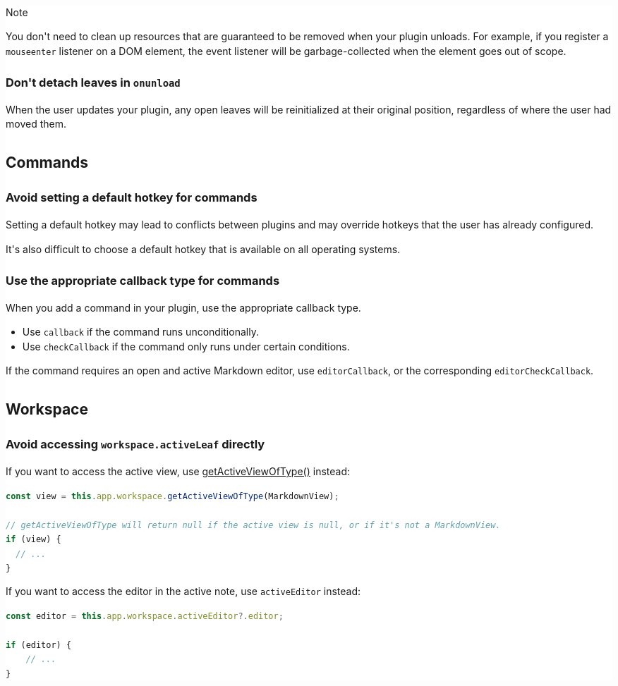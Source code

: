 Note

You don't need to clean up resources that are guaranteed to be removed when your plugin unloads. For example, if you register a `mouseenter` listener on a DOM element, the event listener will be garbage-collected when the element goes out of scope.

### Don't detach leaves in `onunload`

When the user updates your plugin, any open leaves will be reinitialized at their original position, regardless of where the user had moved them.

Commands
--------

### Avoid setting a default hotkey for commands

Setting a default hotkey may lead to conflicts between plugins and may override hotkeys that the user has already configured.

It's also difficult to choose a default hotkey that is available on all operating systems.

### Use the appropriate callback type for commands

When you add a command in your plugin, use the appropriate callback type.

*   Use `callback` if the command runs unconditionally.
*   Use `checkCallback` if the command only runs under certain conditions.

If the command requires an open and active Markdown editor, use `editorCallback`, or the corresponding `editorCheckCallback`.

Workspace
---------

### Avoid accessing `workspace.activeLeaf` directly

If you want to access the active view, use [getActiveViewOfType()](https://docs.obsidian.md/Reference/TypeScript+API/Workspace/getActiveViewOfType) instead:

```ts
const view = this.app.workspace.getActiveViewOfType(MarkdownView);

// getActiveViewOfType will return null if the active view is null, or if it's not a MarkdownView.
if (view) {
  // ...
}
```

If you want to access the editor in the active note, use `activeEditor` instead:

```ts
const editor = this.app.workspace.activeEditor?.editor;

if (editor) {
    // ...
}
```
